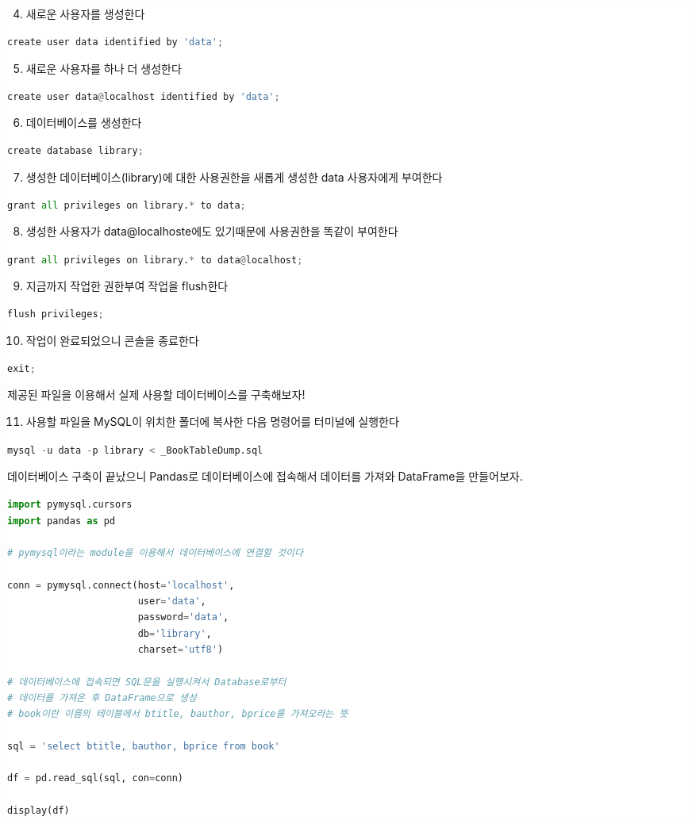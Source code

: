 4. 새로운 사용자를 생성한다

```python
create user data identified by 'data';
```

5. 새로운 사용자를 하나 더 생성한다

```python
create user data@localhost identified by 'data';
```

6. 데이터베이스를 생성한다

```python
create database library;
```

7. 생성한 데이터베이스(library)에 대한 사용권한을 새롭게 생성한 data 사용자에게 부여한다

```python
grant all privileges on library.* to data;
```

8. 생성한 사용자가 data@localhoste에도 있기때문에 사용권한을 똑같이 부여한다

```python
grant all privileges on library.* to data@localhost;
```

9. 지금까지 작업한 권한부여 작업을 flush한다

```python
flush privileges;
```

10. 작업이 완료되었으니 콘솔을 종료한다

```python
exit;
```



제공된 파일을 이용해서 실제 사용할 데이터베이스를 구축해보자!

11. 사용할 파일을 MySQL이 위치한 폴더에 복사한 다음 명령어를 터미널에 실행한다

```python
mysql -u data -p library < _BookTableDump.sql
```



데이터베이스 구축이 끝났으니 Pandas로 데이터베이스에 접속해서 데이터를 가져와 DataFrame을 만들어보자.

```python
import pymysql.cursors
import pandas as pd

# pymysql이라는 module을 이용해서 데이터베이스에 연결할 것이다

conn = pymysql.connect(host='localhost',
                       user='data',
                       password='data',
                       db='library',
                       charset='utf8')

# 데이터베이스에 접속되면 SQL문을 실행시켜서 Database로부터
# 데이터를 가져온 후 DataFrame으로 생성
# book이란 이름의 테이블에서 btitle, bauthor, bprice를 가져오라는 뜻

sql = 'select btitle, bauthor, bprice from book'

df = pd.read_sql(sql, con=conn)

display(df)
```